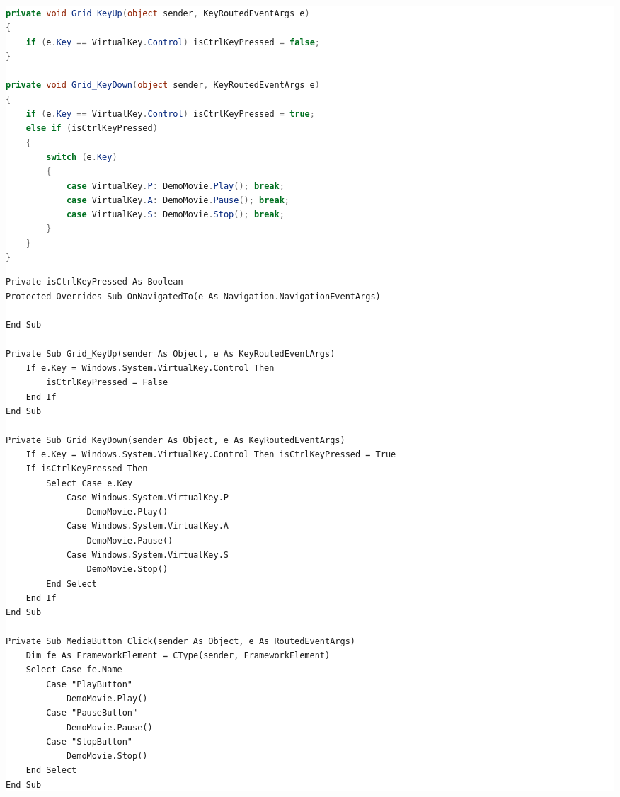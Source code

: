 ```csharp
private void Grid_KeyUp(object sender, KeyRoutedEventArgs e)
{
    if (e.Key == VirtualKey.Control) isCtrlKeyPressed = false;
}

private void Grid_KeyDown(object sender, KeyRoutedEventArgs e)
{
    if (e.Key == VirtualKey.Control) isCtrlKeyPressed = true;
    else if (isCtrlKeyPressed)
    {
        switch (e.Key)
        {
            case VirtualKey.P: DemoMovie.Play(); break;
            case VirtualKey.A: DemoMovie.Pause(); break;
            case VirtualKey.S: DemoMovie.Stop(); break;
        }
    }
}
```

```VisualBasic
Private isCtrlKeyPressed As Boolean
Protected Overrides Sub OnNavigatedTo(e As Navigation.NavigationEventArgs)

End Sub

Private Sub Grid_KeyUp(sender As Object, e As KeyRoutedEventArgs)
    If e.Key = Windows.System.VirtualKey.Control Then
        isCtrlKeyPressed = False
    End If
End Sub

Private Sub Grid_KeyDown(sender As Object, e As KeyRoutedEventArgs)
    If e.Key = Windows.System.VirtualKey.Control Then isCtrlKeyPressed = True
    If isCtrlKeyPressed Then
        Select Case e.Key
            Case Windows.System.VirtualKey.P
                DemoMovie.Play()
            Case Windows.System.VirtualKey.A
                DemoMovie.Pause()
            Case Windows.System.VirtualKey.S
                DemoMovie.Stop()
        End Select
    End If
End Sub

Private Sub MediaButton_Click(sender As Object, e As RoutedEventArgs)
    Dim fe As FrameworkElement = CType(sender, FrameworkElement)
    Select Case fe.Name
        Case "PlayButton"
            DemoMovie.Play()
        Case "PauseButton"
            DemoMovie.Pause()
        Case "StopButton"
            DemoMovie.Stop()
    End Select
End Sub
```
